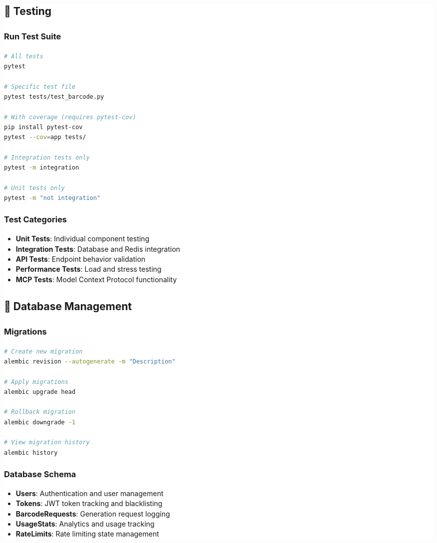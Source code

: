 ## 🧪 Testing

### **Run Test Suite**
```bash
# All tests
pytest

# Specific test file
pytest tests/test_barcode.py

# With coverage (requires pytest-cov)
pip install pytest-cov
pytest --cov=app tests/

# Integration tests only
pytest -m integration

# Unit tests only
pytest -m "not integration"
```

### **Test Categories**
- **Unit Tests**: Individual component testing
- **Integration Tests**: Database and Redis integration
- **API Tests**: Endpoint behavior validation
- **Performance Tests**: Load and stress testing
- **MCP Tests**: Model Context Protocol functionality

## 🔧 Database Management

### **Migrations**
```bash
# Create new migration
alembic revision --autogenerate -m "Description"

# Apply migrations
alembic upgrade head

# Rollback migration
alembic downgrade -1

# View migration history
alembic history
```

### **Database Schema**
- **Users**: Authentication and user management
- **Tokens**: JWT token tracking and blacklisting
- **BarcodeRequests**: Generation request logging
- **UsageStats**: Analytics and usage tracking
- **RateLimits**: Rate limiting state management

